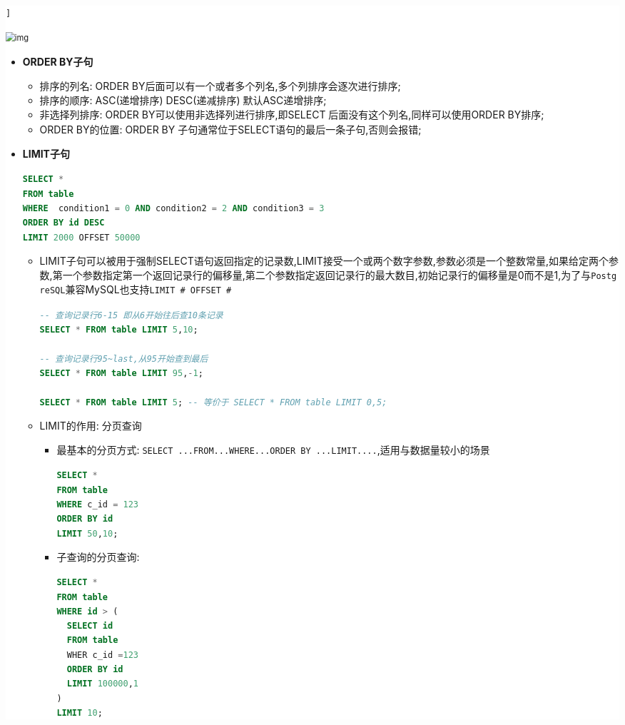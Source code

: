 ```sql
]
```

<img src="http://www.chenjunlin.vip/img/mysql/MySQL%E5%AD%90%E5%8F%A5%E8%A7%A3%E6%9E%90%E9%A1%BA%E5%BA%8F.png" alt="img" style="zoom:80%;" />

* **ORDER BY子句**

  * 排序的列名: ORDER BY后面可以有一个或者多个列名,多个列排序会逐次进行排序;
  * 排序的顺序:  ASC(递增排序) DESC(递减排序) 默认ASC递增排序;
  * 非选择列排序: ORDER BY可以使用非选择列进行排序,即SELECT 后面没有这个列名,同样可以使用ORDER BY排序;
  * ORDER BY的位置: ORDER BY 子句通常位于SELECT语句的最后一条子句,否则会报错;

* **LIMIT子句**

  ```sql
  SELECT * 
  FROM table
  WHERE  condition1 = 0 AND condition2 = 2 AND condition3 = 3
  ORDER BY id DESC
  LIMIT 2000 OFFSET 50000
  ```

  * LIMIT子句可以被用于强制SELECT语句返回指定的记录数,LIMIT接受一个或两个数字参数,参数必须是一个整数常量,如果给定两个参数,第一个参数指定第一个返回记录行的偏移量,第二个参数指定返回记录行的最大数目,初始记录行的偏移量是0而不是1,为了与`PostgreSQL`兼容MySQL也支持`LIMIT # OFFSET #`

    ```sql
    -- 查询记录行6-15 即从6开始往后查10条记录
    SELECT * FROM table LIMIT 5,10; 
    
    -- 查询记录行95~last,从95开始查到最后
    SELECT * FROM table LIMIT 95,-1;
    
    SELECT * FROM table LIMIT 5; -- 等价于 SELECT * FROM table LIMIT 0,5;
    ```

  * LIMIT的作用: 分页查询

    * 最基本的分页方式: `SELECT ...FROM...WHERE...ORDER BY ...LIMIT....`,适用与数据量较小的场景

      ```sql
      SELECT * 
      FROM table 
      WHERE c_id = 123
      ORDER BY id 
      LIMIT 50,10;
      ```

    * 子查询的分页查询:

      ```sql
      SELECT * 
      FROM table 
      WHERE id > (
      	SELECT id 
      	FROM table 
      	WHER c_id =123
      	ORDER BY id
      	LIMIT 100000,1
      )
      LIMIT 10;
      ```
